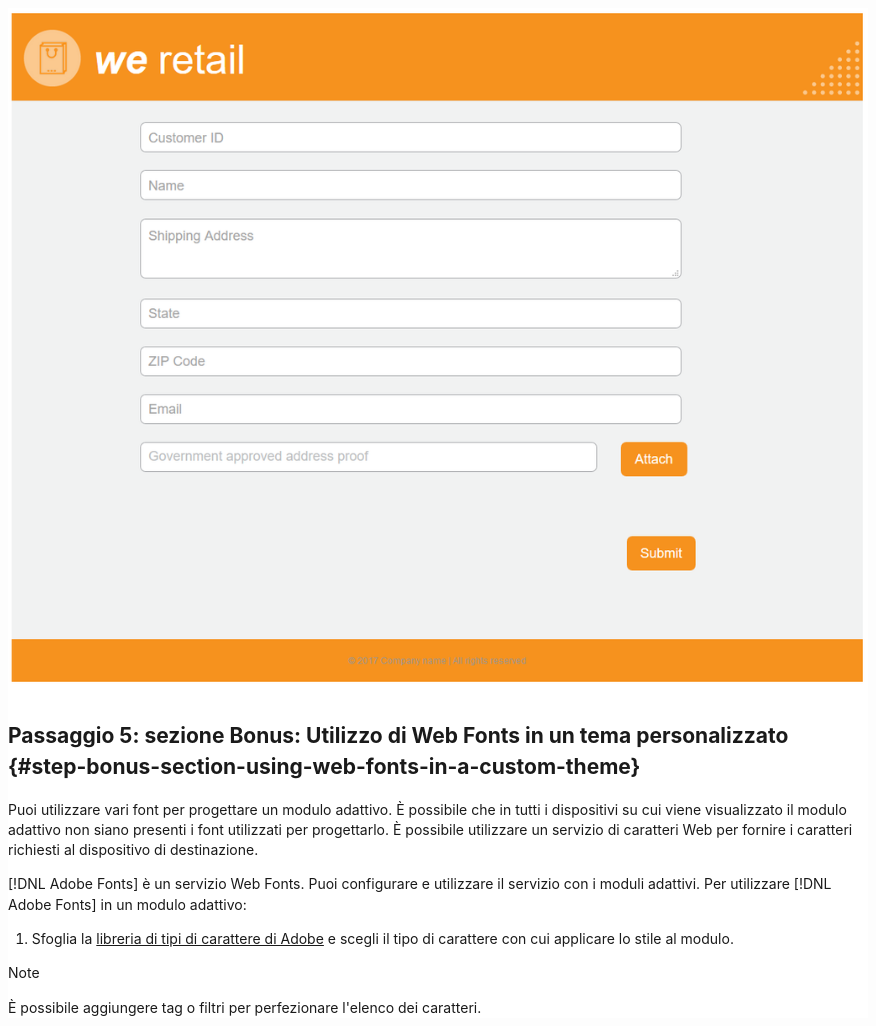    ![modulo-adattivo-formattato-1](assets/styled-adaptive-form-1.png)

## Passaggio 5: sezione Bonus: Utilizzo di Web Fonts in un tema personalizzato {#step-bonus-section-using-web-fonts-in-a-custom-theme}

Puoi utilizzare vari font per progettare un modulo adattivo. È possibile che in tutti i dispositivi su cui viene visualizzato il modulo adattivo non siano presenti i font utilizzati per progettarlo. È possibile utilizzare un servizio di caratteri Web per fornire i caratteri richiesti al dispositivo di destinazione.

[!DNL Adobe Fonts] è un servizio Web Fonts. Puoi configurare e utilizzare il servizio con i moduli adattivi. Per utilizzare [!DNL Adobe Fonts] in un modulo adattivo:
1. Sfoglia la [libreria di tipi di carattere di Adobe](https://fonts.adobe.com/) e scegli il tipo di carattere con cui applicare lo stile al modulo.


>[!NOTE]
>
> È possibile aggiungere tag o filtri per perfezionare l&#39;elenco dei caratteri.
